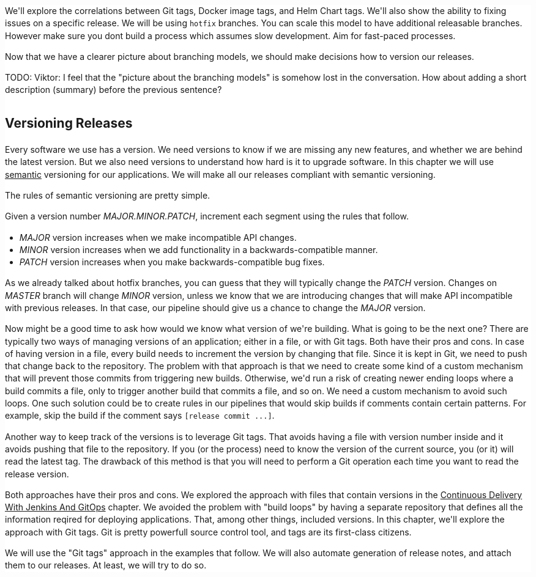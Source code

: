 We'll explore the correlations between Git tags, Docker image tags, and Helm Chart tags. We'll also show the ability to fixing issues on a specific release. We will be using `hotfix` branches. You can scale this model to have additional releasable branches. However make sure you dont build a process which assumes slow development. Aim for fast-paced processes.

Now that we have a clearer picture about branching models, we should make decisions how to version our releases.

TODO: Viktor: I feel that the "picture about the branching models" is somehow lost in the conversation. How about adding a short description (summary) before the previous sentence?

## Versioning Releases

Every software we use has a version. We need versions to know if we are missing any new features, and whether we are behind the latest version. But we also need versions to understand how hard is it to upgrade software. In this chapter we will use [semantic](https://semver.org/) versioning for our applications. We will make all our releases compliant with semantic versioning.

The rules of semantic versioning are pretty simple.

Given a version number *MAJOR.MINOR.PATCH*, increment each segment using the rules that follow.

* *MAJOR* version increases when we make incompatible API changes.
* *MINOR* version increases when we add functionality in a backwards-compatible manner.
* *PATCH* version increases when you make backwards-compatible bug fixes.

As we already talked about hotfix branches, you can guess that they will typically change the *PATCH* version. Changes on *MASTER* branch will change *MINOR* version, unless we know that we are introducing changes that will make API incompatible with previous releases. In that case, our pipeline should give us a chance to change the *MAJOR* version.

Now might be a good time to ask how would we know what version of we're building. What is going to be the next one? There are typically two ways of managing versions of an application; either in a file, or with Git tags. Both have their pros and cons. In case of having version in a file, every build needs to increment the version by changing that file. Since it is kept in Git, we need to push that change back to the repository. The problem with that approach is that we need to create some kind of a custom mechanism that will prevent those commits from triggering new builds. Otherwise, we'd run a risk of creating newer ending loops where a build commits a file, only to trigger another build that commits a file, and so on. We need a custom mechanism to avoid such loops.  One such solution could be to create rules in our pipelines that would skip builds if comments contain certain patterns. For example, skip the build if the comment says `[release commit ...]`. 

Another way to keep track of the versions is to leverage Git tags. That avoids having a file with version number inside and it avoids pushing that file to the repository. If you (or the process) need to know the version of the current source, you (or it) will read the latest tag. The drawback of this method is that you will need to perform a Git operation each time you want to read the release version.

Both approaches have their pros and cons. We explored the approach with files that contain versions in the [Continuous Delivery With Jenkins And GitOps](#cd) chapter. We avoided the problem with "build loops" by having a separate repository that defines all the information reqired for deploying applications. That, among other things, included versions. In this chapter, we'll explore the approach with Git tags. Git is pretty powerfull source control tool, and tags are its first-class citizens.

We will use the "Git tags" approach in the examples that follow. We will also automate generation of release notes, and attach them to our releases. At least, we will try to do so.
